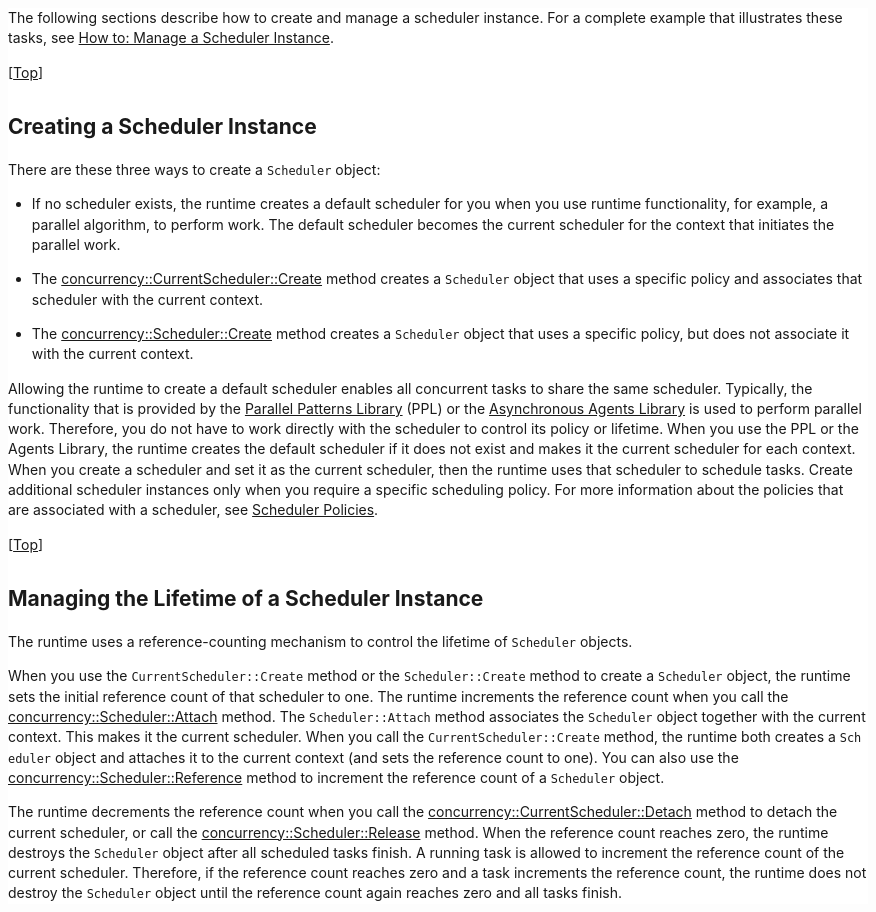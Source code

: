 The following sections describe how to create and manage a scheduler instance. For a complete example that illustrates these tasks, see [How to: Manage a Scheduler Instance](../../parallel/concrt/how-to-manage-a-scheduler-instance.md).

[[Top](#top)]

##  <a name="creating"></a> Creating a Scheduler Instance

There are these three ways to create a `Scheduler` object:

- If no scheduler exists, the runtime creates a default scheduler for you when you use runtime functionality, for example, a parallel algorithm, to perform work. The default scheduler becomes the current scheduler for the context that initiates the parallel work.

- The [concurrency::CurrentScheduler::Create](reference/currentscheduler-class.md#create) method creates a `Scheduler` object that uses a specific policy and associates that scheduler with the current context.

- The [concurrency::Scheduler::Create](reference/scheduler-class.md#create) method creates a `Scheduler` object that uses a specific policy, but does not associate it with the current context.

Allowing the runtime to create a default scheduler enables all concurrent tasks to share the same scheduler. Typically, the functionality that is provided by the [Parallel Patterns Library](../../parallel/concrt/parallel-patterns-library-ppl.md) (PPL) or the [Asynchronous Agents Library](../../parallel/concrt/asynchronous-agents-library.md) is used to perform parallel work. Therefore, you do not have to work directly with the scheduler to control its policy or lifetime. When you use the PPL or the Agents Library, the runtime creates the default scheduler if it does not exist and makes it the current scheduler for each context. When you create a scheduler and set it as the current scheduler, then the runtime uses that scheduler to schedule tasks. Create additional scheduler instances only when you require a specific scheduling policy. For more information about the policies that are associated with a scheduler, see [Scheduler Policies](../../parallel/concrt/scheduler-policies.md).

[[Top](#top)]

##  <a name="managing"></a> Managing the Lifetime of a Scheduler Instance

The runtime uses a reference-counting mechanism to control the lifetime of `Scheduler` objects.

When you use the `CurrentScheduler::Create` method or the `Scheduler::Create` method to create a `Scheduler` object, the runtime sets the initial reference count of that scheduler to one. The runtime increments the reference count when you call the [concurrency::Scheduler::Attach](reference/scheduler-class.md#attach) method. The `Scheduler::Attach` method associates the `Scheduler` object together with the current context. This makes it the current scheduler. When you call the `CurrentScheduler::Create` method, the runtime both creates a `Scheduler` object and attaches it to the current context (and sets the reference count to one). You can also use the [concurrency::Scheduler::Reference](reference/scheduler-class.md#reference) method to increment the reference count of a `Scheduler` object.

The runtime decrements the reference count when you call the [concurrency::CurrentScheduler::Detach](reference/currentscheduler-class.md#detach) method to detach the current scheduler, or call the [concurrency::Scheduler::Release](reference/scheduler-class.md#release) method. When the reference count reaches zero, the runtime destroys the `Scheduler` object after all scheduled tasks finish. A running task is allowed to increment the reference count of the current scheduler. Therefore, if the reference count reaches zero and a task increments the reference count, the runtime does not destroy the `Scheduler` object until the reference count again reaches zero and all tasks finish.
